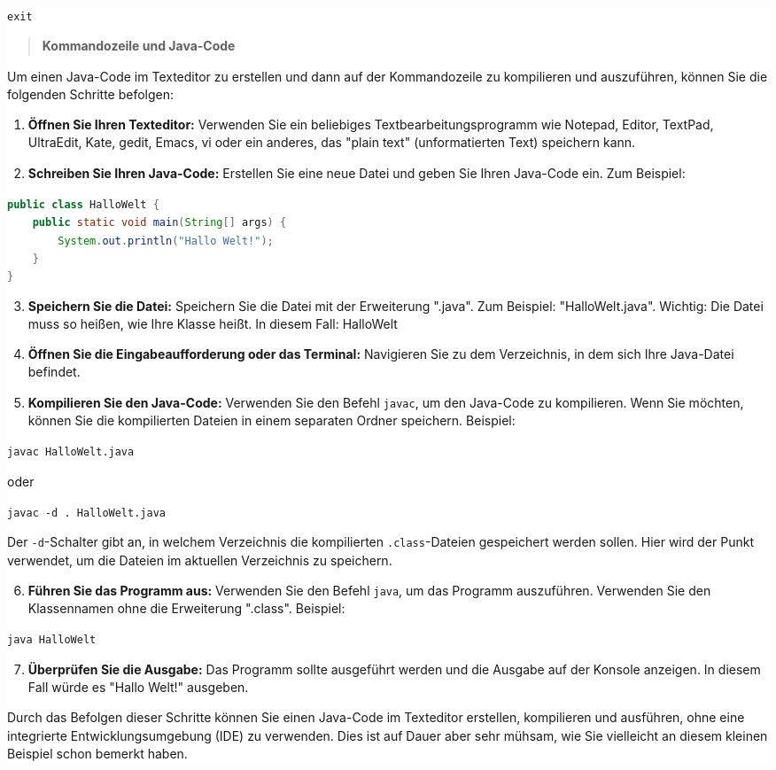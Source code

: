 ```
exit
```

>**Kommandozeile und Java-Code**

Um einen Java-Code im Texteditor zu erstellen und dann auf der Kommandozeile zu kompilieren und auszuführen, können Sie die folgenden Schritte befolgen:

1. **Öffnen Sie Ihren Texteditor:** Verwenden Sie ein beliebiges Textbearbeitungsprogramm wie Notepad, Editor, TextPad, UltraEdit, Kate, gedit, Emacs, vi oder ein anderes, das "plain text" (unformatierten Text) speichern kann.

2. **Schreiben Sie Ihren Java-Code:** Erstellen Sie eine neue Datei und geben Sie Ihren Java-Code ein. Zum Beispiel:

```java
public class HalloWelt {
    public static void main(String[] args) {
        System.out.println("Hallo Welt!");
    }
}
```

3. **Speichern Sie die Datei:** Speichern Sie die Datei mit der Erweiterung ".java". Zum Beispiel: "HalloWelt.java". Wichtig: Die Datei muss so heißen, wie Ihre Klasse heißt. In diesem Fall: HalloWelt

4. **Öffnen Sie die Eingabeaufforderung oder das Terminal:** Navigieren Sie zu dem Verzeichnis, in dem sich Ihre Java-Datei befindet.

5. **Kompilieren Sie den Java-Code:** Verwenden Sie den Befehl `javac`, um den Java-Code zu kompilieren. Wenn Sie möchten, können Sie die kompilierten Dateien in einem separaten Ordner speichern. Beispiel:

```bash
javac HalloWelt.java
```

oder

```
javac -d . HalloWelt.java
```

Der `-d`-Schalter gibt an, in welchem Verzeichnis die kompilierten `.class`-Dateien gespeichert werden sollen. Hier wird der Punkt verwendet, um die Dateien im aktuellen Verzeichnis zu speichern.

6. **Führen Sie das Programm aus:** Verwenden Sie den Befehl `java`, um das Programm auszuführen. Verwenden Sie den Klassennamen ohne die Erweiterung ".class". Beispiel:

```
java HalloWelt
```

7. **Überprüfen Sie die Ausgabe:** Das Programm sollte ausgeführt werden und die Ausgabe auf der Konsole anzeigen. In diesem Fall würde es "Hallo Welt!" ausgeben.

Durch das Befolgen dieser Schritte können Sie einen Java-Code im Texteditor erstellen, kompilieren und ausführen, ohne eine integrierte Entwicklungsumgebung (IDE) zu verwenden. Dies ist auf Dauer aber sehr mühsam, wie Sie vielleicht an diesem kleinen Beispiel schon bemerkt haben. 
